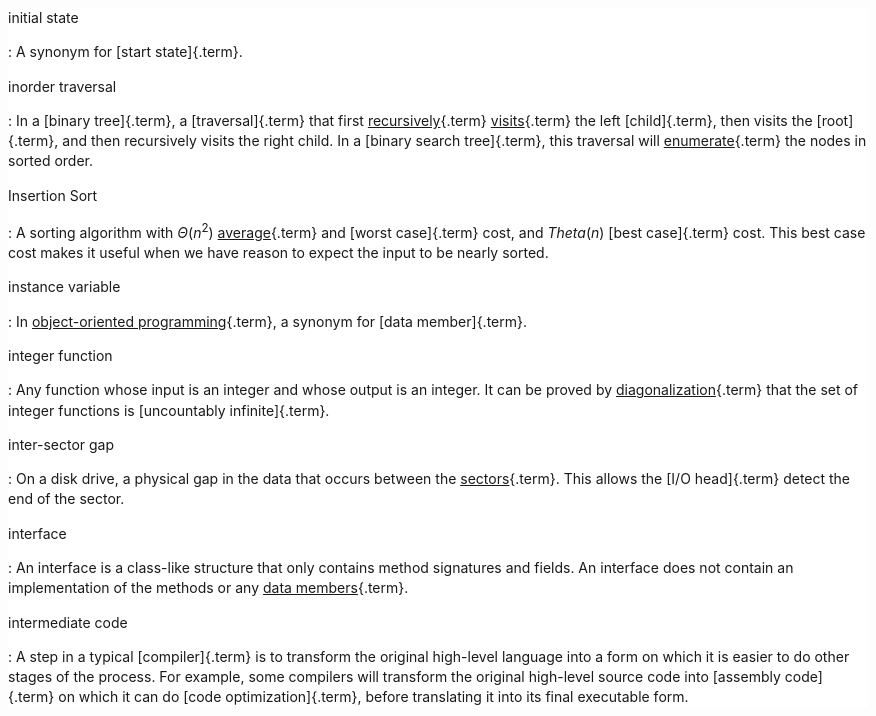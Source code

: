 initial state

:   A synonym for [start state]{.term}.

inorder traversal

:   In a [binary tree]{.term}, a
    [traversal]{.term} that first
    [recursively](#recursion){.term}
    [visits](#visit){.term} the left
    [child]{.term}, then visits the
    [root]{.term}, and then recursively visits
    the right child. In a [binary search tree]{.term},
    this traversal will
    [enumerate](#enumeration){.term} the nodes
    in sorted order.

Insertion Sort

:   A sorting algorithm with $\Theta(n^2)$
    [average](#average-case){.term} and
    [worst case]{.term} cost, and $Theta(n)$
    [best case]{.term} cost. This best case cost
    makes it useful when we have reason to expect the input to be nearly
    sorted.

instance variable

:   In
    [object-oriented programming](#object-oriented-programming-paradigm){.term},
    a synonym for [data member]{.term}.

integer function

:   Any function whose input is an integer and whose output is an
    integer. It can be proved by
    [diagonalization](#diagonalization-argument){.term}
    that the set of integer functions is
    [uncountably infinite]{.term}.

inter-sector gap

:   On a disk drive, a physical gap in the data that occurs between the
    [sectors](#sector){.term}. This allows the
    [I/O head]{.term} detect the end of the
    sector.

interface

:   An interface is a class-like structure that only contains method
    signatures and fields. An interface does not contain an
    implementation of the methods or any
    [data members](#data-member){.term}.

intermediate code

:   A step in a typical [compiler]{.term} is to
    transform the original high-level language into a form on which it
    is easier to do other stages of the process. For example, some
    compilers will transform the original high-level source code into
    [assembly code]{.term} on which it can do
    [code optimization]{.term}, before
    translating it into its final executable form.
